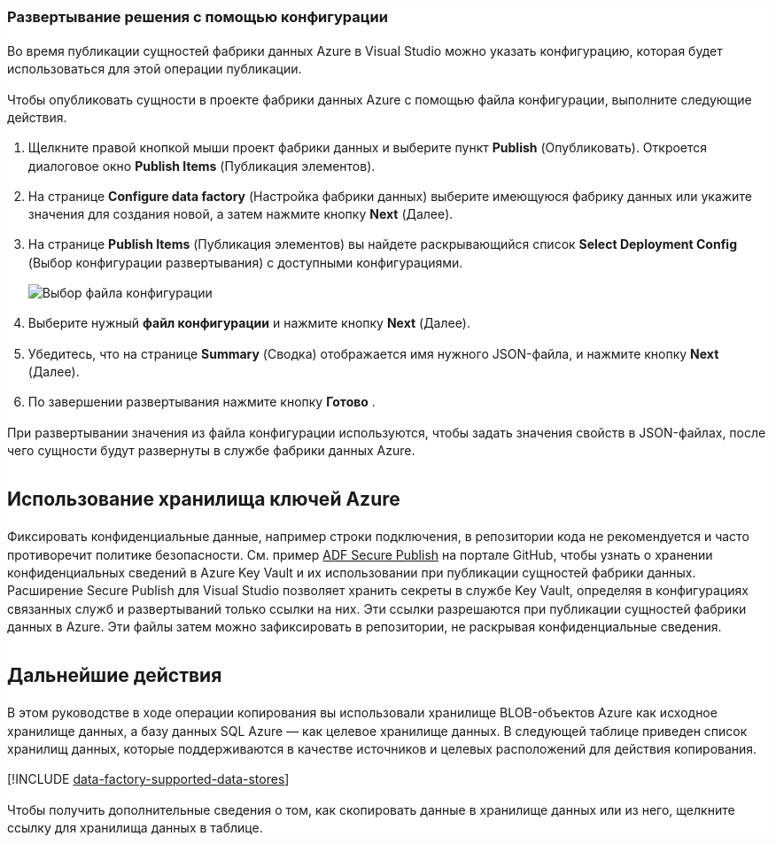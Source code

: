 ### <a name="deploy-solution-using-a-configuration"></a>Развертывание решения с помощью конфигурации
Во время публикации сущностей фабрики данных Azure в Visual Studio можно указать конфигурацию, которая будет использоваться для этой операции публикации.

Чтобы опубликовать сущности в проекте фабрики данных Azure с помощью файла конфигурации, выполните следующие действия.   

1. Щелкните правой кнопкой мыши проект фабрики данных и выберите пункт **Publish** (Опубликовать). Откроется диалоговое окно **Publish Items** (Публикация элементов).
2. На странице **Configure data factory** (Настройка фабрики данных) выберите имеющуюся фабрику данных или укажите значения для создания новой, а затем нажмите кнопку **Next** (Далее).   
3. На странице **Publish Items** (Публикация элементов) вы найдете раскрывающийся список **Select Deployment Config** (Выбор конфигурации развертывания) с доступными конфигурациями.

    ![Выбор файла конфигурации](./media/data-factory-build-your-first-pipeline-using-vs/select-config-file.png)
4. Выберите нужный **файл конфигурации** и нажмите кнопку **Next** (Далее).
5. Убедитесь, что на странице **Summary** (Сводка) отображается имя нужного JSON-файла, и нажмите кнопку **Next** (Далее).
6. По завершении развертывания нажмите кнопку **Готово** .

При развертывании значения из файла конфигурации используются, чтобы задать значения свойств в JSON-файлах, после чего сущности будут развернуты в службе фабрики данных Azure.   

## <a name="use-azure-key-vault"></a>Использование хранилища ключей Azure
Фиксировать конфиденциальные данные, например строки подключения, в репозитории кода не рекомендуется и часто противоречит политике безопасности. См. пример [ADF Secure Publish](https://github.com/Azure/Azure-DataFactory/tree/master/Samples/ADFSecurePublish) на портале GitHub, чтобы узнать о хранении конфиденциальных сведений в Azure Key Vault и их использовании при публикации сущностей фабрики данных. Расширение Secure Publish для Visual Studio позволяет хранить секреты в службе Key Vault, определяя в конфигурациях связанных служб и развертываний только ссылки на них. Эти ссылки разрешаются при публикации сущностей фабрики данных в Azure. Эти файлы затем можно зафиксировать в репозитории, не раскрывая конфиденциальные сведения.


## <a name="next-steps"></a>Дальнейшие действия
В этом руководстве в ходе операции копирования вы использовали хранилище BLOB-объектов Azure как исходное хранилище данных, а базу данных SQL Azure — как целевое хранилище данных. В следующей таблице приведен список хранилищ данных, которые поддерживаются в качестве источников и целевых расположений для действия копирования. 

[!INCLUDE [data-factory-supported-data-stores](../../includes/data-factory-supported-data-stores.md)]

Чтобы получить дополнительные сведения о том, как скопировать данные в хранилище данных или из него, щелкните ссылку для хранилища данных в таблице.